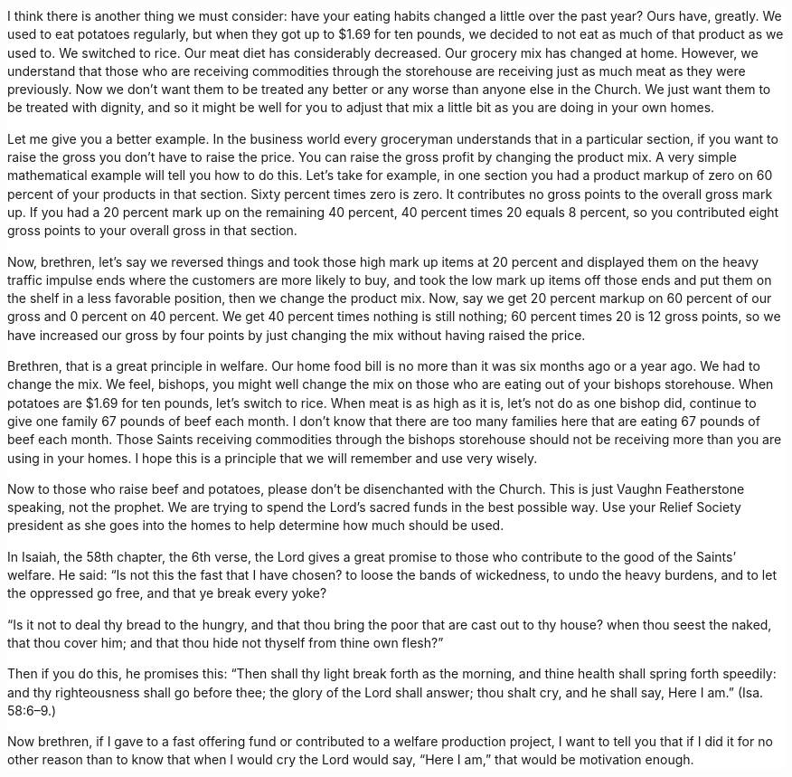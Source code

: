 I think there is another thing we must consider: have your eating habits changed a little over the past year? Ours have, greatly. We used to eat potatoes regularly, but when they got up to $1.69 for ten pounds, we decided to not eat as much of that product as we used to. We switched to rice. Our meat diet has considerably decreased. Our grocery mix has changed at home. However, we understand that those who are receiving commodities through the storehouse are receiving just as much meat as they were previously. Now we don’t want them to be treated any better or any worse than anyone else in the Church. We just want them to be treated with dignity, and so it might be well for you to adjust that mix a little bit as you are doing in your own homes.

Let me give you a better example. In the business world every groceryman understands that in a particular section, if you want to raise the gross you don’t have to raise the price. You can raise the gross profit by changing the product mix. A very simple mathematical example will tell you how to do this. Let’s take for example, in one section you had a product markup of zero on 60 percent of your products in that section. Sixty percent times zero is zero. It contributes no gross points to the overall gross mark up. If you had a 20 percent mark up on the remaining 40 percent, 40 percent times 20 equals 8 percent, so you contributed eight gross points to your overall gross in that section.

Now, brethren, let’s say we reversed things and took those high mark up items at 20 percent and displayed them on the heavy traffic impulse ends where the customers are more likely to buy, and took the low mark up items off those ends and put them on the shelf in a less favorable position, then we change the product mix. Now, say we get 20 percent markup on 60 percent of our gross and 0 percent on 40 percent. We get 40 percent times nothing is still nothing; 60 percent times 20 is 12 gross points, so we have increased our gross by four points by just changing the mix without having raised the price.

Brethren, that is a great principle in welfare. Our home food bill is no more than it was six months ago or a year ago. We had to change the mix. We feel, bishops, you might well change the mix on those who are eating out of your bishops storehouse. When potatoes are $1.69 for ten pounds, let’s switch to rice. When meat is as high as it is, let’s not do as one bishop did, continue to give one family 67 pounds of beef each month. I don’t know that there are too many families here that are eating 67 pounds of beef each month. Those Saints receiving commodities through the bishops storehouse should not be receiving more than you are using in your homes. I hope this is a principle that we will remember and use very wisely.

Now to those who raise beef and potatoes, please don’t be disenchanted with the Church. This is just Vaughn Featherstone speaking, not the prophet. We are trying to spend the Lord’s sacred funds in the best possible way. Use your Relief Society president as she goes into the homes to help determine how much should be used.

In Isaiah, the 58th chapter, the 6th verse, the Lord gives a great promise to those who contribute to the good of the Saints’ welfare. He said: “Is not this the fast that I have chosen? to loose the bands of wickedness, to undo the heavy burdens, and to let the oppressed go free, and that ye break every yoke?

“Is it not to deal thy bread to the hungry, and that thou bring the poor that are cast out to thy house? when thou seest the naked, that thou cover him; and that thou hide not thyself from thine own flesh?”

Then if you do this, he promises this: “Then shall thy light break forth as the morning, and thine health shall spring forth speedily: and thy righteousness shall go before thee; the glory of the Lord shall answer; thou shalt cry, and he shall say, Here I am.” (Isa. 58:6–9.)

Now brethren, if I gave to a fast offering fund or contributed to a welfare production project, I want to tell you that if I did it for no other reason than to know that when I would cry the Lord would say, “Here I am,” that would be motivation enough.
